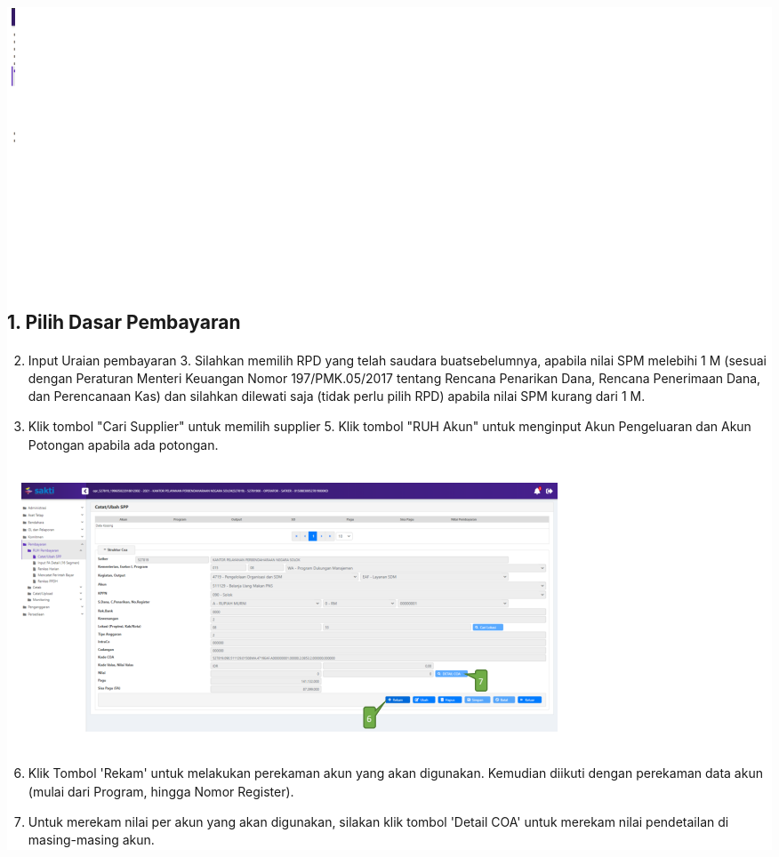 ![3_image_1.png](3_image_1.png)

## 1. Pilih Dasar Pembayaran

2. Input Uraian pembayaran 3. Silahkan memilih RPD yang telah saudara buatsebelumnya, apabila nilai SPM melebihi 1 M (sesuai dengan Peraturan Menteri Keuangan Nomor 197/PMK.05/2017 tentang Rencana Penarikan Dana, Rencana Penerimaan Dana, dan Perencanaan Kas) dan silahkan dilewati saja (tidak perlu pilih RPD) 
apabila nilai SPM kurang dari 1 M.

4. Klik tombol "Cari Supplier" untuk memilih supplier 5. Klik tombol "RUH Akun" untuk menginput Akun Pengeluaran dan Akun Potongan apabila ada potongan.

![3_image_2.png](3_image_2.png)

6. Klik Tombol 'Rekam' untuk melakukan perekaman akun yang akan digunakan. Kemudian diikuti dengan perekaman data akun (mulai dari Program, hingga Nomor Register).

7. Untuk merekam nilai per akun yang akan digunakan, silakan klik tombol 'Detail COA' untuk merekam nilai pendetailan di masing-masing akun.
